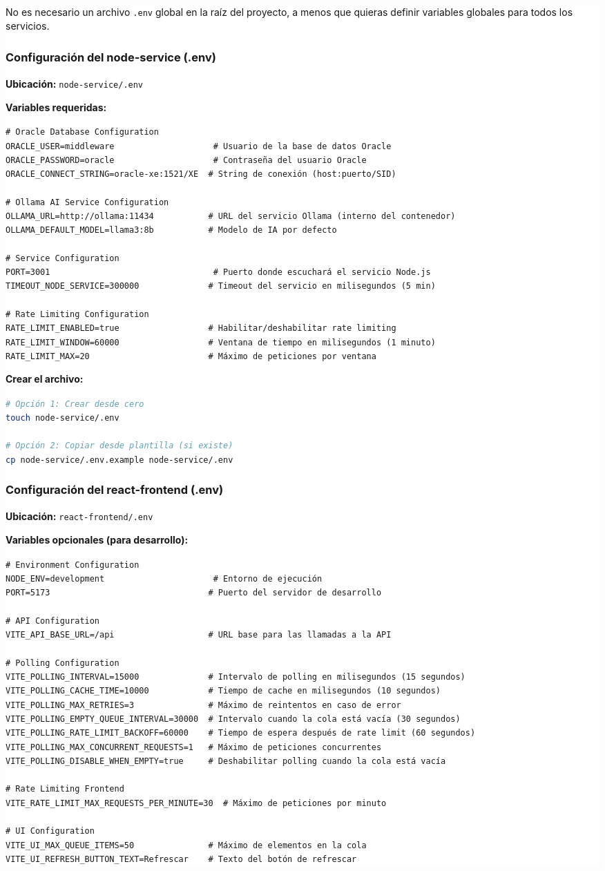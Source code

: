 No es necesario un archivo `.env` global en la raíz del proyecto, a menos que quieras definir variables globales para todos los servicios.

### Configuración del node-service (.env)

**Ubicación:** `node-service/.env`

**Variables requeridas:**

```env
# Oracle Database Configuration
ORACLE_USER=middleware                    # Usuario de la base de datos Oracle
ORACLE_PASSWORD=oracle                    # Contraseña del usuario Oracle
ORACLE_CONNECT_STRING=oracle-xe:1521/XE  # String de conexión (host:puerto/SID)

# Ollama AI Service Configuration
OLLAMA_URL=http://ollama:11434           # URL del servicio Ollama (interno del contenedor)
OLLAMA_DEFAULT_MODEL=llama3:8b           # Modelo de IA por defecto

# Service Configuration
PORT=3001                                 # Puerto donde escuchará el servicio Node.js
TIMEOUT_NODE_SERVICE=300000              # Timeout del servicio en milisegundos (5 min)

# Rate Limiting Configuration
RATE_LIMIT_ENABLED=true                  # Habilitar/deshabilitar rate limiting
RATE_LIMIT_WINDOW=60000                  # Ventana de tiempo en milisegundos (1 minuto)
RATE_LIMIT_MAX=20                        # Máximo de peticiones por ventana
```

**Crear el archivo:**

```sh
# Opción 1: Crear desde cero
touch node-service/.env

# Opción 2: Copiar desde plantilla (si existe)
cp node-service/.env.example node-service/.env
```

### Configuración del react-frontend (.env)

**Ubicación:** `react-frontend/.env`

**Variables opcionales (para desarrollo):**

```env
# Environment Configuration
NODE_ENV=development                      # Entorno de ejecución
PORT=5173                                # Puerto del servidor de desarrollo

# API Configuration
VITE_API_BASE_URL=/api                   # URL base para las llamadas a la API

# Polling Configuration
VITE_POLLING_INTERVAL=15000              # Intervalo de polling en milisegundos (15 segundos)
VITE_POLLING_CACHE_TIME=10000            # Tiempo de cache en milisegundos (10 segundos)
VITE_POLLING_MAX_RETRIES=3               # Máximo de reintentos en caso de error
VITE_POLLING_EMPTY_QUEUE_INTERVAL=30000  # Intervalo cuando la cola está vacía (30 segundos)
VITE_POLLING_RATE_LIMIT_BACKOFF=60000    # Tiempo de espera después de rate limit (60 segundos)
VITE_POLLING_MAX_CONCURRENT_REQUESTS=1   # Máximo de peticiones concurrentes
VITE_POLLING_DISABLE_WHEN_EMPTY=true     # Deshabilitar polling cuando la cola está vacía

# Rate Limiting Frontend
VITE_RATE_LIMIT_MAX_REQUESTS_PER_MINUTE=30  # Máximo de peticiones por minuto

# UI Configuration
VITE_UI_MAX_QUEUE_ITEMS=50               # Máximo de elementos en la cola
VITE_UI_REFRESH_BUTTON_TEXT=Refrescar    # Texto del botón de refrescar
```